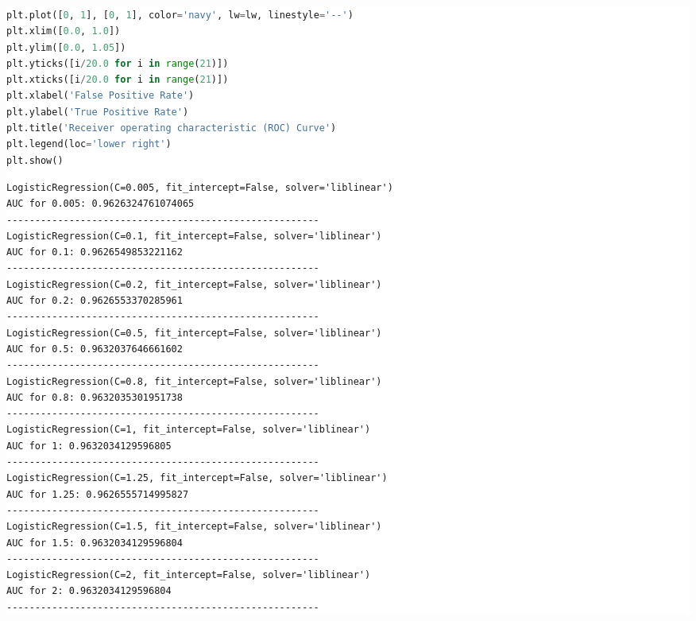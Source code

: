 ```python
plt.plot([0, 1], [0, 1], color='navy', lw=lw, linestyle='--')
plt.xlim([0.0, 1.0])
plt.ylim([0.0, 1.05])
plt.yticks([i/20.0 for i in range(21)])
plt.xticks([i/20.0 for i in range(21)])
plt.xlabel('False Positive Rate')
plt.ylabel('True Positive Rate')
plt.title('Receiver operating characteristic (ROC) Curve')
plt.legend(loc='lower right')
plt.show()
```

    LogisticRegression(C=0.005, fit_intercept=False, solver='liblinear')
    AUC for 0.005: 0.9626324761074065
    -------------------------------------------------------
    LogisticRegression(C=0.1, fit_intercept=False, solver='liblinear')
    AUC for 0.1: 0.9626549853221162
    -------------------------------------------------------
    LogisticRegression(C=0.2, fit_intercept=False, solver='liblinear')
    AUC for 0.2: 0.9626553370285961
    -------------------------------------------------------
    LogisticRegression(C=0.5, fit_intercept=False, solver='liblinear')
    AUC for 0.5: 0.9632037646661602
    -------------------------------------------------------
    LogisticRegression(C=0.8, fit_intercept=False, solver='liblinear')
    AUC for 0.8: 0.9632035301951738
    -------------------------------------------------------
    LogisticRegression(C=1, fit_intercept=False, solver='liblinear')
    AUC for 1: 0.9632034129596805
    -------------------------------------------------------
    LogisticRegression(C=1.25, fit_intercept=False, solver='liblinear')
    AUC for 1.25: 0.9626555714995827
    -------------------------------------------------------
    LogisticRegression(C=1.5, fit_intercept=False, solver='liblinear')
    AUC for 1.5: 0.9632034129596804
    -------------------------------------------------------
    LogisticRegression(C=2, fit_intercept=False, solver='liblinear')
    AUC for 2: 0.9632034129596804
    -------------------------------------------------------



    
